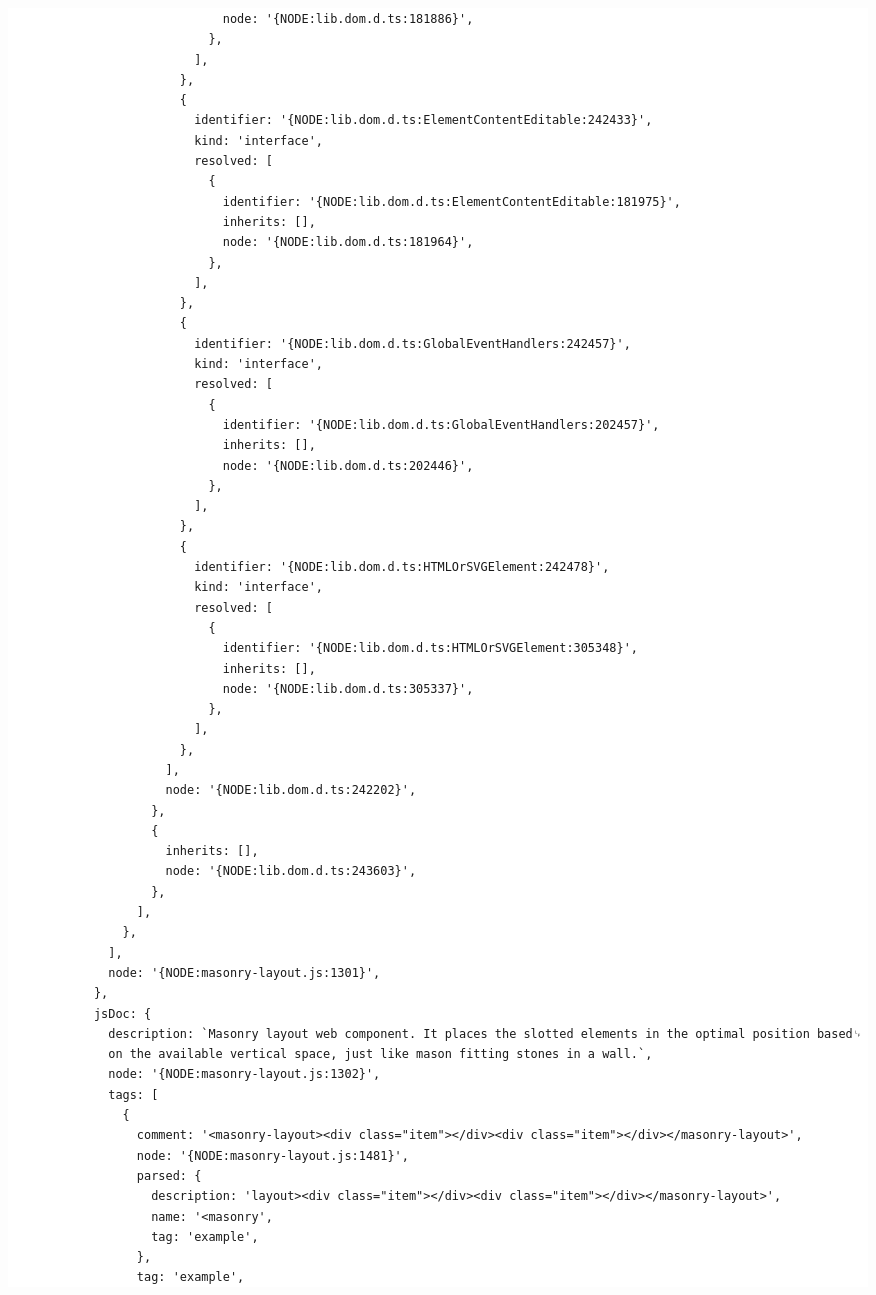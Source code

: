                                   node: '{NODE:lib.dom.d.ts:181886}',
                                },
                              ],
                            },
                            {
                              identifier: '{NODE:lib.dom.d.ts:ElementContentEditable:242433}',
                              kind: 'interface',
                              resolved: [
                                {
                                  identifier: '{NODE:lib.dom.d.ts:ElementContentEditable:181975}',
                                  inherits: [],
                                  node: '{NODE:lib.dom.d.ts:181964}',
                                },
                              ],
                            },
                            {
                              identifier: '{NODE:lib.dom.d.ts:GlobalEventHandlers:242457}',
                              kind: 'interface',
                              resolved: [
                                {
                                  identifier: '{NODE:lib.dom.d.ts:GlobalEventHandlers:202457}',
                                  inherits: [],
                                  node: '{NODE:lib.dom.d.ts:202446}',
                                },
                              ],
                            },
                            {
                              identifier: '{NODE:lib.dom.d.ts:HTMLOrSVGElement:242478}',
                              kind: 'interface',
                              resolved: [
                                {
                                  identifier: '{NODE:lib.dom.d.ts:HTMLOrSVGElement:305348}',
                                  inherits: [],
                                  node: '{NODE:lib.dom.d.ts:305337}',
                                },
                              ],
                            },
                          ],
                          node: '{NODE:lib.dom.d.ts:242202}',
                        },
                        {
                          inherits: [],
                          node: '{NODE:lib.dom.d.ts:243603}',
                        },
                      ],
                    },
                  ],
                  node: '{NODE:masonry-layout.js:1301}',
                },
                jsDoc: {
                  description: `Masonry layout web component. It places the slotted elements in the optimal position based␊
                  on the available vertical space, just like mason fitting stones in a wall.`,
                  node: '{NODE:masonry-layout.js:1302}',
                  tags: [
                    {
                      comment: '<masonry-layout><div class="item"></div><div class="item"></div></masonry-layout>',
                      node: '{NODE:masonry-layout.js:1481}',
                      parsed: {
                        description: 'layout><div class="item"></div><div class="item"></div></masonry-layout>',
                        name: '<masonry',
                        tag: 'example',
                      },
                      tag: 'example',
